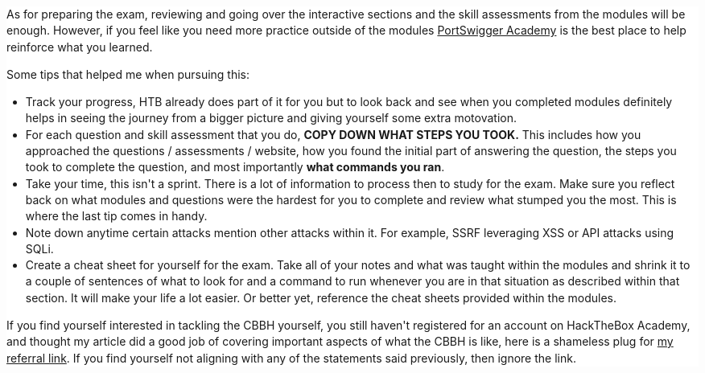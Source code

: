 As for preparing the exam, reviewing and going over the interactive sections and the skill assessments from the modules will be enough. However, if you feel like you need more practice outside of the modules [PortSwigger Academy](https://portswigger.net/web-security) is the best place to help reinforce what you learned.

Some tips that helped me when pursuing this:
- Track your progress, HTB already does part of it for you but to look back and see when you completed modules definitely helps in seeing the journey from a bigger picture and giving yourself some extra motovation.
- For each question and skill assessment that you do, **COPY DOWN WHAT STEPS YOU TOOK.** This includes how you approached the questions / assessments / website, how you found the initial part of answering the question, the steps you took to complete the question, and most importantly **what commands you ran**. 
- Take your time, this isn't a sprint. There is a lot of information to process then to study for the exam. Make sure you reflect back on what modules and questions were the hardest for you to complete and review what stumped you the most. This is where the last tip comes in handy.
- Note down anytime certain attacks mention other attacks within it. For example, SSRF leveraging XSS or API attacks using SQLi. 
- Create a cheat sheet for yourself for the exam. Take all of your notes and what was taught within the modules and shrink it to a couple of sentences of what to look for and a command to run whenever you are in that situation as described within that section. It will make your life a lot easier. Or better yet, reference the cheat sheets provided within the modules.

If you find yourself interested in tackling the CBBH yourself, you still haven't registered for an account on HackTheBox Academy, and thought my article did a good job of covering important aspects of what the CBBH is like, here is a shameless plug for [my referral link](https://referral.hackthebox.com/mzwwFTB). If you find yourself not aligning with any of the statements said previously, then ignore the link.
